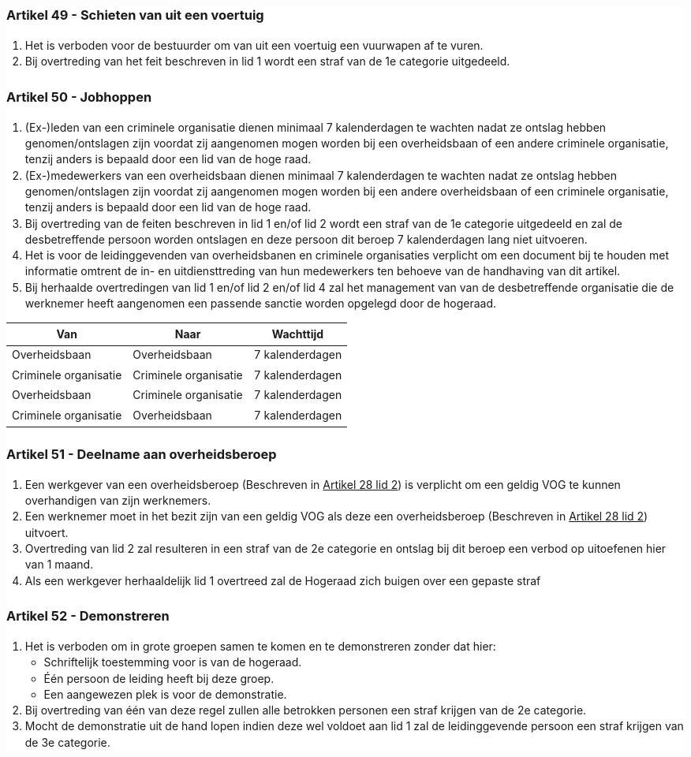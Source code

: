 ### Artikel 49 - Schieten van uit een voertuig

1. Het is verboden voor de bestuurder om van uit een voertuig een vuurwapen af te vuren.
2. Bij overtreding van het feit beschreven in lid 1 wordt een straf van de 1e categorie uitgedeeld.

### Artikel 50 - Jobhoppen

1. (Ex-)leden van een criminele organisatie dienen minimaal 7 kalenderdagen te wachten nadat ze ontslag hebben genomen/ontslagen zijn voordat zij aangenomen mogen worden bij een overheidsbaan of een andere criminele organisatie, tenzij anders is bepaald door een lid van de hoge raad.
2. (Ex-)medewerkers van een overheidsbaan dienen minimaal 7 kalenderdagen te wachten nadat ze ontslag hebben genomen/ontslagen zijn voordat zij aangenomen mogen worden bij een andere overheidsbaan of een criminele organisatie, tenzij anders is bepaald door een lid van de hoge raad.
3. Bij overtreding van de feiten beschreven in lid 1 en/of lid 2 wordt een straf van de 1e categorie uitgedeeld en zal de desbetreffende persoon worden ontslagen en deze persoon dit beroep 7 kalenderdagen lang niet uitvoeren.
4. Het is voor de leidinggevenden van overheidsbanen en criminele organisaties verplicht om een document bij te houden met informatie omtrent de in- en uitdiensttreding van hun medewerkers ten behoeve van de handhaving van dit artikel.
5. Bij herhaalde overtredingen van lid 1 en/of lid 2 en/of lid 4 zal het management van van de desbetreffende organisatie die de werknemer heeft aangenomen een passende sanctie worden opgelegd door de hogeraad.

| Van | Naar | Wachttijd |
| --- | --- | --- |
| Overheidsbaan | Overheidsbaan | 7 kalenderdagen |
| Criminele organisatie | Criminele organisatie | 7 kalenderdagen |
| Overheidsbaan | Criminele organisatie | 7 kalenderdagen |
| Criminele organisatie | Overheidsbaan | 7 kalenderdagen |

### Artikel 51 - Deelname aan overheidsberoep

1. Een werkgever van een overheidsberoep (Beschreven in [Artikel 28 lid 2](/#artikel-28-criminaliteit-ambtenaren)) is verplicht om een geldig VOG te kunnen overhandigen van zijn werknemers.
2. Een werknemer moet in het bezit zijn van een geldig VOG als deze een overheidsberoep (Beschreven in [Artikel 28 lid 2](/#artikel-28-criminaliteit-ambtenaren)) uitvoert.
3. Overtreding van lid 2 zal resulteren in een straf van de 2e categorie en ontslag bij dit beroep een verbod op uitoefenen hier van 1 maand.
4. Als een werkgever herhaaldelijk lid 1 overtreed zal de Hogeraad zich buigen over een gepaste straf

### Artikel 52 - Demonstreren

1. Het is verboden om in grote groepen samen te komen en te demonstreren zonder dat hier:
    * Schriftelijk toestemming voor is van de hogeraad.
    * Één persoon de leiding heeft bij deze groep.
    * Een aangewezen plek is voor de demonstratie.
2. Bij overtreding van één van deze regel zullen alle betrokken personen een straf krijgen van de 2e categorie.
3. Mocht de demonstratie uit de hand lopen indien deze wel voldoet aan lid 1 zal de leidinggevende persoon een straf krijgen van de 3e categorie.
